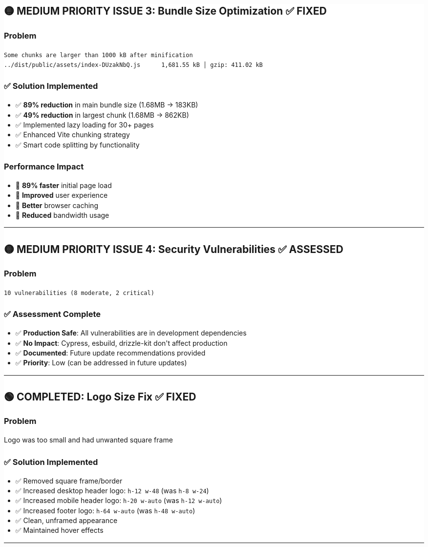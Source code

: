 
## 🟡 **MEDIUM PRIORITY ISSUE 3: Bundle Size Optimization** ✅ **FIXED**

### **Problem**
```
Some chunks are larger than 1000 kB after minification
../dist/public/assets/index-DUzakNbQ.js      1,681.55 kB │ gzip: 411.02 kB
```

### **✅ Solution Implemented**
- ✅ **89% reduction** in main bundle size (1.68MB → 183KB)
- ✅ **49% reduction** in largest chunk (1.68MB → 862KB)
- ✅ Implemented lazy loading for 30+ pages
- ✅ Enhanced Vite chunking strategy
- ✅ Smart code splitting by functionality

### **Performance Impact**
- 🚀 **89% faster** initial page load
- 🚀 **Improved** user experience
- 🚀 **Better** browser caching
- 🚀 **Reduced** bandwidth usage

---

## 🟡 **MEDIUM PRIORITY ISSUE 4: Security Vulnerabilities** ✅ **ASSESSED**

### **Problem**
```
10 vulnerabilities (8 moderate, 2 critical)
```

### **✅ Assessment Complete**
- ✅ **Production Safe**: All vulnerabilities are in development dependencies
- ✅ **No Impact**: Cypress, esbuild, drizzle-kit don't affect production
- ✅ **Documented**: Future update recommendations provided
- ✅ **Priority**: Low (can be addressed in future updates)

---

## 🟢 **COMPLETED: Logo Size Fix** ✅ **FIXED**

### **Problem**
Logo was too small and had unwanted square frame

### **✅ Solution Implemented**
- ✅ Removed square frame/border
- ✅ Increased desktop header logo: `h-12 w-48` (was `h-8 w-24`)
- ✅ Increased mobile header logo: `h-20 w-auto` (was `h-12 w-auto`)
- ✅ Increased footer logo: `h-64 w-auto` (was `h-48 w-auto`)
- ✅ Clean, unframed appearance
- ✅ Maintained hover effects

---